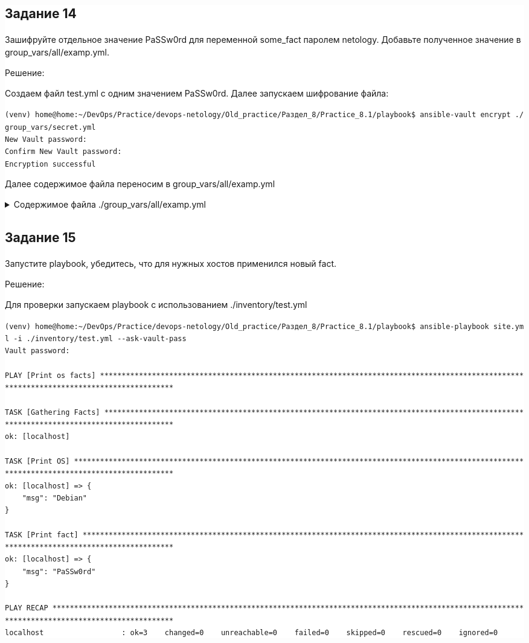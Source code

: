 
## Задание 14

Зашифруйте отдельное значение PaSSw0rd для переменной some_fact паролем netology. Добавьте полученное значение 
в group_vars/all/examp.yml.

Решение:

Создаем файл test.yml с одним значением PaSSw0rd. Далее запускаем шифрование файла:  
````
(venv) home@home:~/DevOps/Practice/devops-netology/Old_practice/Раздел_8/Practice_8.1/playbook$ ansible-vault encrypt ./group_vars/secret.yml
New Vault password: 
Confirm New Vault password: 
Encryption successful

````

Далее содержимое файла переносим в group_vars/all/examp.yml

<details><summary>Содержимое файла ./group_vars/all/examp.yml</summary></details>


## Задание 15

Запустите playbook, убедитесь, что для нужных хостов применился новый fact.

Решение:

Для проверки запускаем playbook с использованием ./inventory/test.yml

````
(venv) home@home:~/DevOps/Practice/devops-netology/Old_practice/Раздел_8/Practice_8.1/playbook$ ansible-playbook site.yml -i ./inventory/test.yml --ask-vault-pass
Vault password: 

PLAY [Print os facts] *****************************************************************************************************************************************

TASK [Gathering Facts] ****************************************************************************************************************************************
ok: [localhost]

TASK [Print OS] ***********************************************************************************************************************************************
ok: [localhost] => {
    "msg": "Debian"
}

TASK [Print fact] *********************************************************************************************************************************************
ok: [localhost] => {
    "msg": "PaSSw0rd"
}

PLAY RECAP ****************************************************************************************************************************************************
localhost                  : ok=3    changed=0    unreachable=0    failed=0    skipped=0    rescued=0    ignored=0   

````
